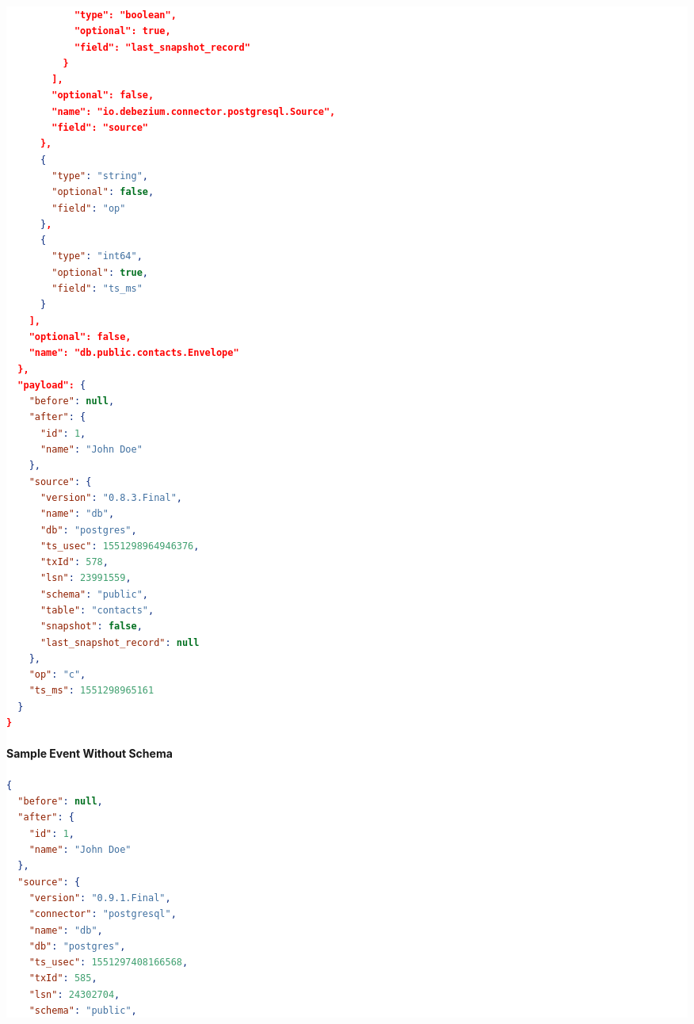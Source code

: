 ```json
            "type": "boolean",
            "optional": true,
            "field": "last_snapshot_record"
          }
        ],
        "optional": false,
        "name": "io.debezium.connector.postgresql.Source",
        "field": "source"
      },
      {
        "type": "string",
        "optional": false,
        "field": "op"
      },
      {
        "type": "int64",
        "optional": true,
        "field": "ts_ms"
      }
    ],
    "optional": false,
    "name": "db.public.contacts.Envelope"
  },
  "payload": {
    "before": null,
    "after": {
      "id": 1,
      "name": "John Doe"
    },
    "source": {
      "version": "0.8.3.Final",
      "name": "db",
      "db": "postgres",
      "ts_usec": 1551298964946376,
      "txId": 578,
      "lsn": 23991559,
      "schema": "public",
      "table": "contacts",
      "snapshot": false,
      "last_snapshot_record": null
    },
    "op": "c",
    "ts_ms": 1551298965161
  }
}
```
#### Sample Event Without Schema
```json
{
  "before": null,
  "after": {
    "id": 1,
    "name": "John Doe"
  },
  "source": {
    "version": "0.9.1.Final",
    "connector": "postgresql",
    "name": "db",
    "db": "postgres",
    "ts_usec": 1551297408166568,
    "txId": 585,
    "lsn": 24302704,
    "schema": "public",
```